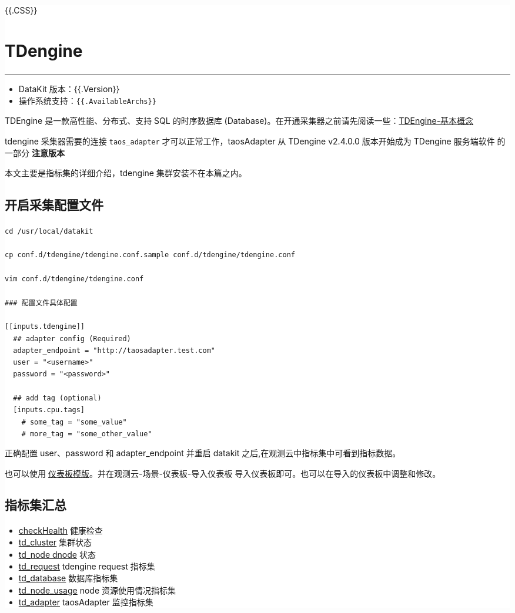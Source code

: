 {{.CSS}}

# TDengine

---

- DataKit 版本：{{.Version}}
- 操作系统支持：`{{.AvailableArchs}}`

TDEngine 是一款高性能、分布式、支持 SQL 的时序数据库 (Database)。在开通采集器之前请先阅读一些：[TDEngine-基本概念](https://docs.taosdata.com/concept/)

tdengine 采集器需要的连接 `taos_adapter` 才可以正常工作，taosAdapter 从 TDengine v2.4.0.0 版本开始成为 TDengine 服务端软件 的一部分 **注意版本**

本文主要是指标集的详细介绍，tdengine 集群安装不在本篇之内。

## 开启采集配置文件

```shell
cd /usr/local/datakit

cp conf.d/tdengine/tdengine.conf.sample conf.d/tdengine/tdengine.conf

vim conf.d/tdengine/tdengine.conf

### 配置文件具体配置

[[inputs.tdengine]]
  ## adapter config (Required)
  adapter_endpoint = "http://taosadapter.test.com"
  user = "<username>"
  password = "<password>"

  ## add tag (optional)
  [inputs.cpu.tags]
    # some_tag = "some_value"
    # more_tag = "some_other_value"
```

正确配置 user、password 和 adapter_endpoint 并重启 datakit 之后,在观测云中指标集中可看到指标数据。

也可以使用 [仪表板模版](https://df-storage-dev.oss-cn-hangzhou.aliyuncs.com/dashboard/TDEngine-dashboard.json)。并在观测云-场景-仪表板-导入仪表板 导入仪表板即可。也可以在导入的仪表板中调整和修改。

## 指标集汇总

- [checkHealth](#checkHealth) 健康检查
- [td_cluster](#td_cluster) 集群状态
- [td_node dnode](#td_node) 状态
- [td_request](#td_request) tdengine request 指标集
- [td_database](#td_database) 数据库指标集
- [td_node_usage](#td_node_usage) node 资源使用情况指标集
- [td_adapter](#td_adapter) taosAdapter 监控指标集
